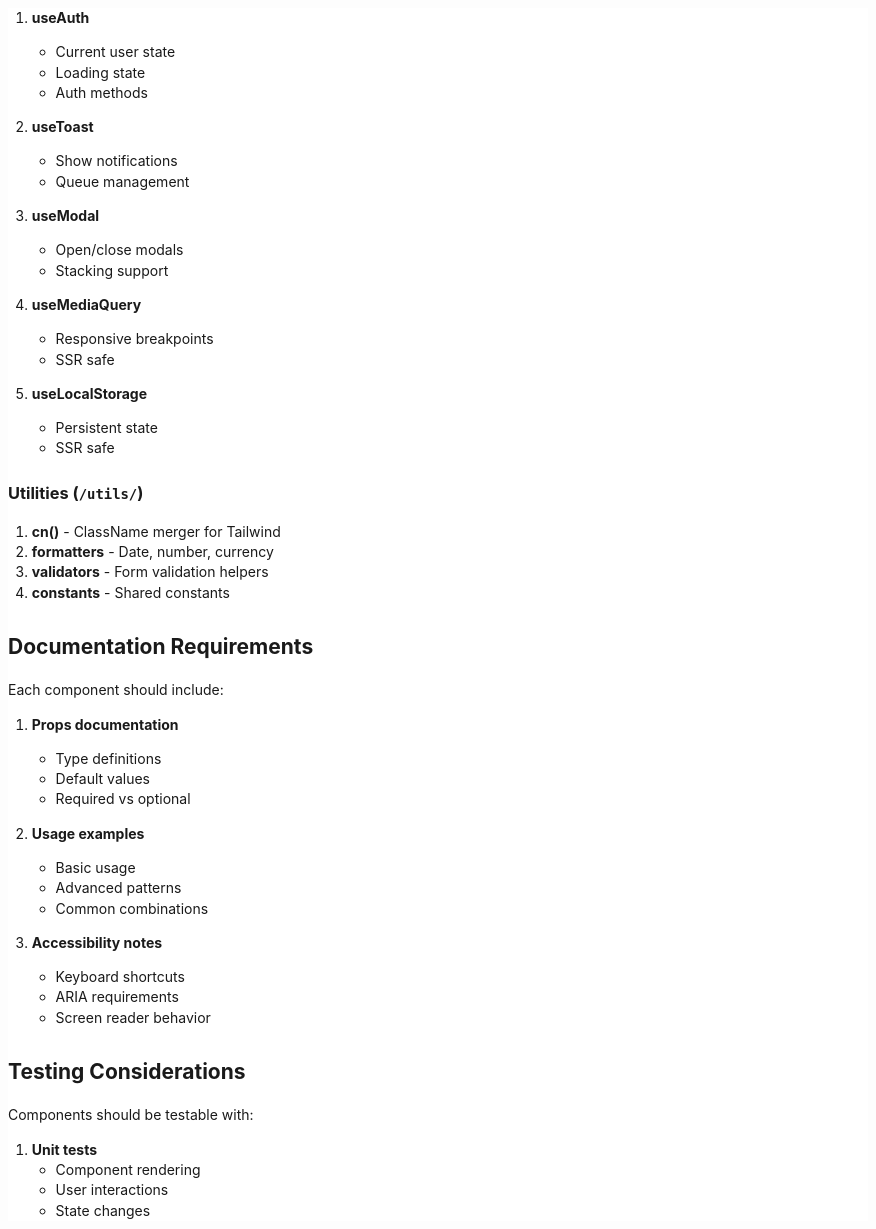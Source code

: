 1. **useAuth**
   - Current user state
   - Loading state
   - Auth methods

2. **useToast**
   - Show notifications
   - Queue management

3. **useModal**
   - Open/close modals
   - Stacking support

4. **useMediaQuery**
   - Responsive breakpoints
   - SSR safe

5. **useLocalStorage**
   - Persistent state
   - SSR safe

### Utilities (`/utils/`)

1. **cn()** - ClassName merger for Tailwind
2. **formatters** - Date, number, currency
3. **validators** - Form validation helpers
4. **constants** - Shared constants

## Documentation Requirements

Each component should include:

1. **Props documentation**
   - Type definitions
   - Default values
   - Required vs optional

2. **Usage examples**
   - Basic usage
   - Advanced patterns
   - Common combinations

3. **Accessibility notes**
   - Keyboard shortcuts
   - ARIA requirements
   - Screen reader behavior

## Testing Considerations

Components should be testable with:

1. **Unit tests**
   - Component rendering
   - User interactions
   - State changes
